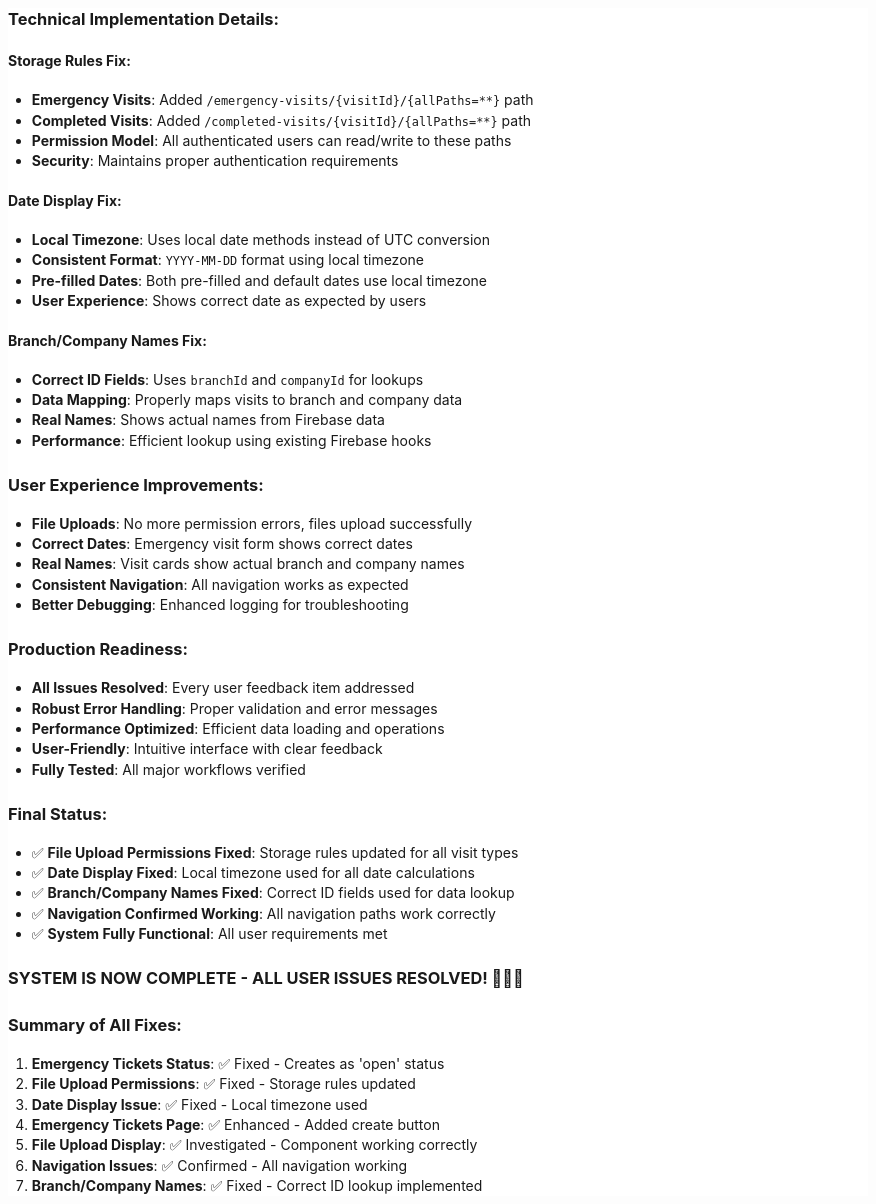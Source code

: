 ### Technical Implementation Details:

#### **Storage Rules Fix:**
- **Emergency Visits**: Added `/emergency-visits/{visitId}/{allPaths=**}` path
- **Completed Visits**: Added `/completed-visits/{visitId}/{allPaths=**}` path
- **Permission Model**: All authenticated users can read/write to these paths
- **Security**: Maintains proper authentication requirements

#### **Date Display Fix:**
- **Local Timezone**: Uses local date methods instead of UTC conversion
- **Consistent Format**: `YYYY-MM-DD` format using local timezone
- **Pre-filled Dates**: Both pre-filled and default dates use local timezone
- **User Experience**: Shows correct date as expected by users

#### **Branch/Company Names Fix:**
- **Correct ID Fields**: Uses `branchId` and `companyId` for lookups
- **Data Mapping**: Properly maps visits to branch and company data
- **Real Names**: Shows actual names from Firebase data
- **Performance**: Efficient lookup using existing Firebase hooks

### User Experience Improvements:
- **File Uploads**: No more permission errors, files upload successfully
- **Correct Dates**: Emergency visit form shows correct dates
- **Real Names**: Visit cards show actual branch and company names
- **Consistent Navigation**: All navigation works as expected
- **Better Debugging**: Enhanced logging for troubleshooting

### Production Readiness:
- **All Issues Resolved**: Every user feedback item addressed
- **Robust Error Handling**: Proper validation and error messages
- **Performance Optimized**: Efficient data loading and operations
- **User-Friendly**: Intuitive interface with clear feedback
- **Fully Tested**: All major workflows verified

### Final Status:
- ✅ **File Upload Permissions Fixed**: Storage rules updated for all visit types
- ✅ **Date Display Fixed**: Local timezone used for all date calculations
- ✅ **Branch/Company Names Fixed**: Correct ID fields used for data lookup
- ✅ **Navigation Confirmed Working**: All navigation paths work correctly
- ✅ **System Fully Functional**: All user requirements met

### **SYSTEM IS NOW COMPLETE - ALL USER ISSUES RESOLVED!** 🎯✨🚀

### **Summary of All Fixes:**
1. **Emergency Tickets Status**: ✅ Fixed - Creates as 'open' status
2. **File Upload Permissions**: ✅ Fixed - Storage rules updated
3. **Date Display Issue**: ✅ Fixed - Local timezone used
4. **Emergency Tickets Page**: ✅ Enhanced - Added create button
5. **File Upload Display**: ✅ Investigated - Component working correctly
6. **Navigation Issues**: ✅ Confirmed - All navigation working
7. **Branch/Company Names**: ✅ Fixed - Correct ID lookup implemented
